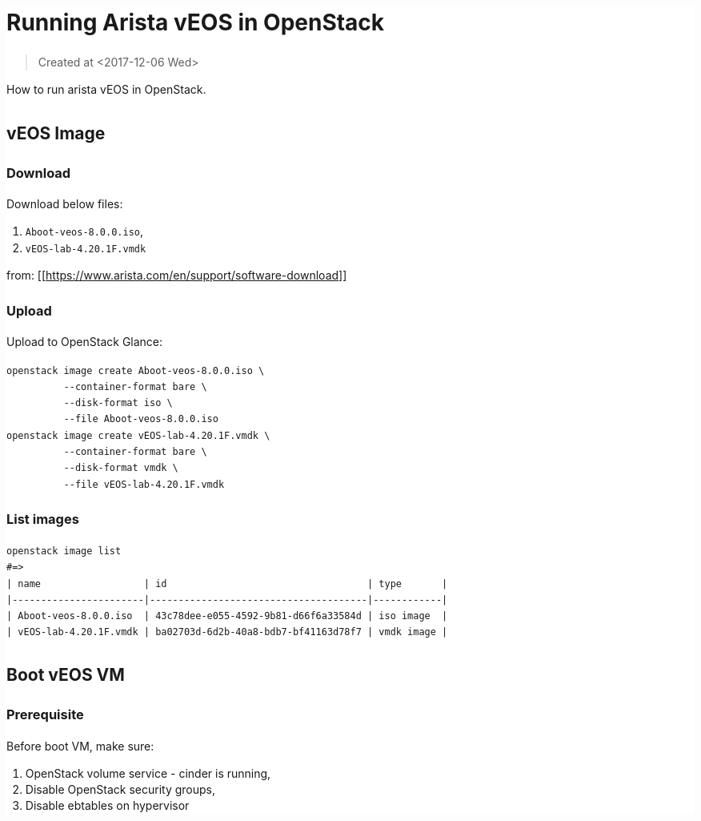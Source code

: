 # Running Arista vEOS in OpenStack

> Created at <2017-12-06 Wed>

How to run arista vEOS in OpenStack.

## vEOS Image

### Download

Download below files:

1. `Aboot-veos-8.0.0.iso`,
2. `vEOS-lab-4.20.1F.vmdk`

from: [[https://www.arista.com/en/support/software-download]]

### Upload

Upload to OpenStack Glance:

```
openstack image create Aboot-veos-8.0.0.iso \
          --container-format bare \
          --disk-format iso \
          --file Aboot-veos-8.0.0.iso
openstack image create vEOS-lab-4.20.1F.vmdk \
          --container-format bare \
          --disk-format vmdk \
          --file vEOS-lab-4.20.1F.vmdk
```

### List images

```
openstack image list
#=>
| name                  | id                                   | type       |
|-----------------------|--------------------------------------|------------|
| Aboot-veos-8.0.0.iso  | 43c78dee-e055-4592-9b81-d66f6a33584d | iso image  |
| vEOS-lab-4.20.1F.vmdk | ba02703d-6d2b-40a8-bdb7-bf41163d78f7 | vmdk image |
```

## Boot vEOS VM

### Prerequisite

Before boot VM, make sure:
1. OpenStack volume service - cinder is running,
2. Disable OpenStack security groups,
3. Disable ebtables on hypervisor

